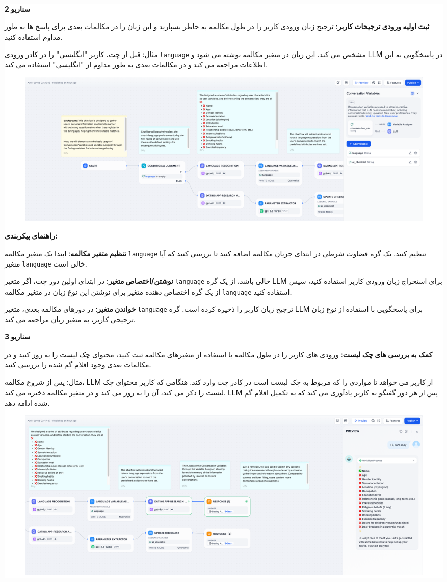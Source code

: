 **سناریو 2**

**ثبت اولیه ورودی ترجیحات کاربر**: ترجیح زبان ورودی کاربر را در طول مکالمه به خاطر بسپارید و این زبان را در مکالمات بعدی برای پاسخ ها به طور مداوم استفاده کنید.

مثال: قبل از چت، کاربر "انگلیسی" را در کادر ورودی `language` مشخص می کند. این زبان در متغیر مکالمه نوشته می شود و LLM در پاسخگویی به این اطلاعات مراجعه می کند و در مکالمات بعدی به طور مداوم از "انگلیسی" استفاده می کند.

<figure><img src="../../../.gitbook/assets/conversation-var-scenario-1.png" alt=""><figcaption></figcaption></figure>

**راهنمای پیکربندی:**

**تنظیم متغیر مکالمه**: ابتدا یک متغیر مکالمه `language` تنظیم کنید. یک گره قضاوت شرطی در ابتدای جریان مکالمه اضافه کنید تا بررسی کنید که آیا متغیر `language` خالی است.

**نوشتن/اختصاص متغیر**: در ابتدای اولین دور چت، اگر متغیر `language` خالی باشد، از یک گره LLM برای استخراج زبان ورودی کاربر استفاده کنید، سپس از یک گره اختصاص دهنده متغیر برای نوشتن این نوع زبان در متغیر مکالمه `language` استفاده کنید.

**خواندن متغیر**: در دورهای مکالمه بعدی، متغیر `language` ترجیح زبان کاربر را ذخیره کرده است. گره LLM برای پاسخگویی با استفاده از نوع زبان ترجیحی کاربر، به متغیر زبان مراجعه می کند.

**سناریو 3**

**کمک به بررسی های چک لیست**: ورودی های کاربر را در طول مکالمه با استفاده از متغیرهای مکالمه ثبت کنید، محتوای چک لیست را به روز کنید و در مکالمات بعدی وجود اقلام گم شده را بررسی کنید.

مثال: پس از شروع مکالمه، LLM از کاربر می خواهد تا مواردی را که مربوط به چک لیست است در کادر چت وارد کند. هنگامی که کاربر محتوای چک لیست را ذکر می کند، آن را به روز می کند و در متغیر مکالمه ذخیره می کند. LLM پس از هر دور گفتگو به کاربر یادآوری می کند که به تکمیل اقلام گم شده ادامه دهد.

<figure><img src="../../../.gitbook/assets/conversation-var-scenario-2-1.png" alt=""><figcaption></figcaption></figure>

